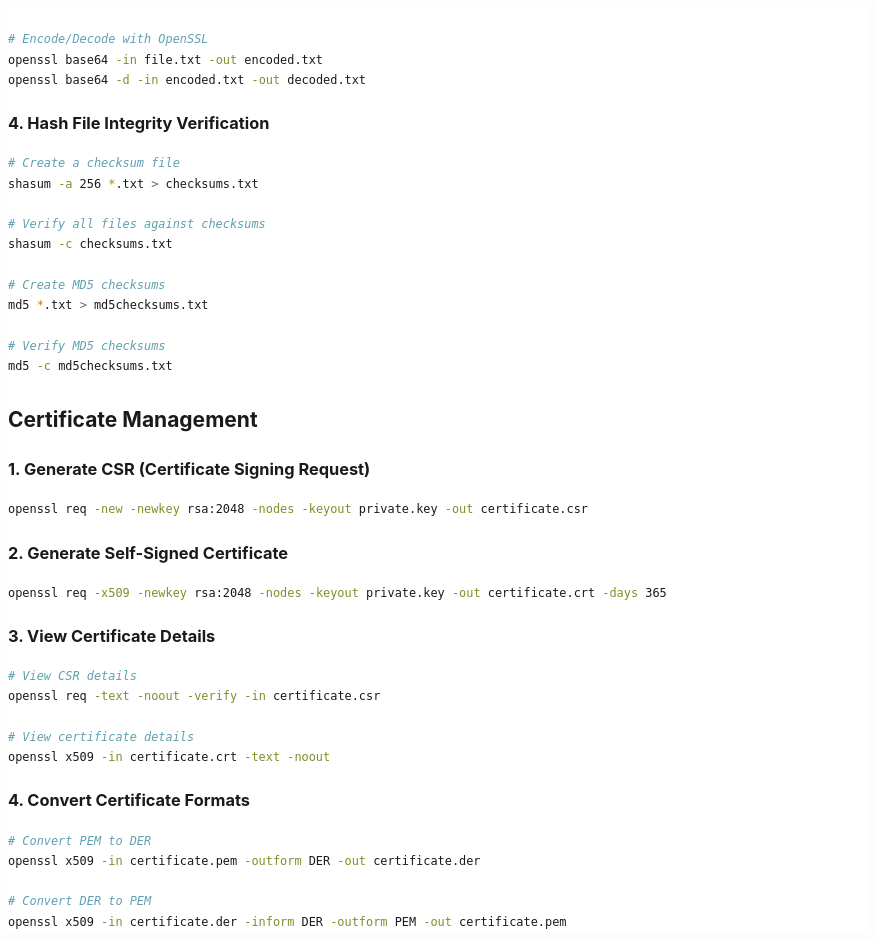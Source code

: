 ```bash

# Encode/Decode with OpenSSL
openssl base64 -in file.txt -out encoded.txt
openssl base64 -d -in encoded.txt -out decoded.txt
```

### 4. Hash File Integrity Verification
```bash
# Create a checksum file
shasum -a 256 *.txt > checksums.txt

# Verify all files against checksums
shasum -c checksums.txt

# Create MD5 checksums
md5 *.txt > md5checksums.txt

# Verify MD5 checksums
md5 -c md5checksums.txt
```

## Certificate Management

### 1. Generate CSR (Certificate Signing Request)
```bash
openssl req -new -newkey rsa:2048 -nodes -keyout private.key -out certificate.csr
```

### 2. Generate Self-Signed Certificate
```bash
openssl req -x509 -newkey rsa:2048 -nodes -keyout private.key -out certificate.crt -days 365
```

### 3. View Certificate Details
```bash
# View CSR details
openssl req -text -noout -verify -in certificate.csr

# View certificate details
openssl x509 -in certificate.crt -text -noout
```

### 4. Convert Certificate Formats
```bash
# Convert PEM to DER
openssl x509 -in certificate.pem -outform DER -out certificate.der

# Convert DER to PEM
openssl x509 -in certificate.der -inform DER -outform PEM -out certificate.pem
```
